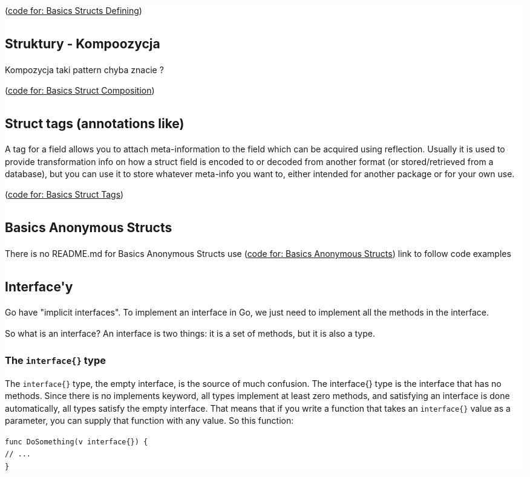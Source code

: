 

([code for: Basics Structs Defining](https://github.com/exu/go-workshops/tree/master/060-basics-structs-defining))

## Struktury - Kompoozycja

Kompozycja taki pattern chyba znacie ?



([code for: Basics Struct Composition](https://github.com/exu/go-workshops/tree/master/062-basics-struct-composition))

## Struct tags (annotations like)

A tag for a field allows you to attach meta-information to the field which can be acquired using reflection. Usually it is used to provide transformation info on how a struct field is encoded to or decoded from another format (or stored/retrieved from a database), but you can use it to store whatever meta-info you want to, either intended for another package or for your own use.



([code for: Basics Struct Tags](https://github.com/exu/go-workshops/tree/master/064-basics-struct-tags))

## Basics Anonymous Structs



There is no README.md for Basics Anonymous Structs use ([code for: Basics Anonymous Structs](https://github.com/exu/go-workshops/tree/master/065-basics-anonymous-structs)) link to follow code examples



## Interface'y

Go have "implicit interfaces". To implement an interface in Go, we
just need to implement all the methods in the interface.

So what is an interface? An interface is two things: it is a set of
methods, but it is also a type.

### The `interface{}` type

The `interface{}` type, the empty interface, is the source of much
confusion. The interface{} type is the interface that has no
methods. Since there is no implements keyword, all types implement at
least zero methods, and satisfying an interface is done automatically,
all types satisfy the empty interface. That means that if you write a
function that takes an `interface{}` value as a parameter, you can
supply that function with any value. So this function:

    func DoSomething(v interface{}) {
    // ...
    }
